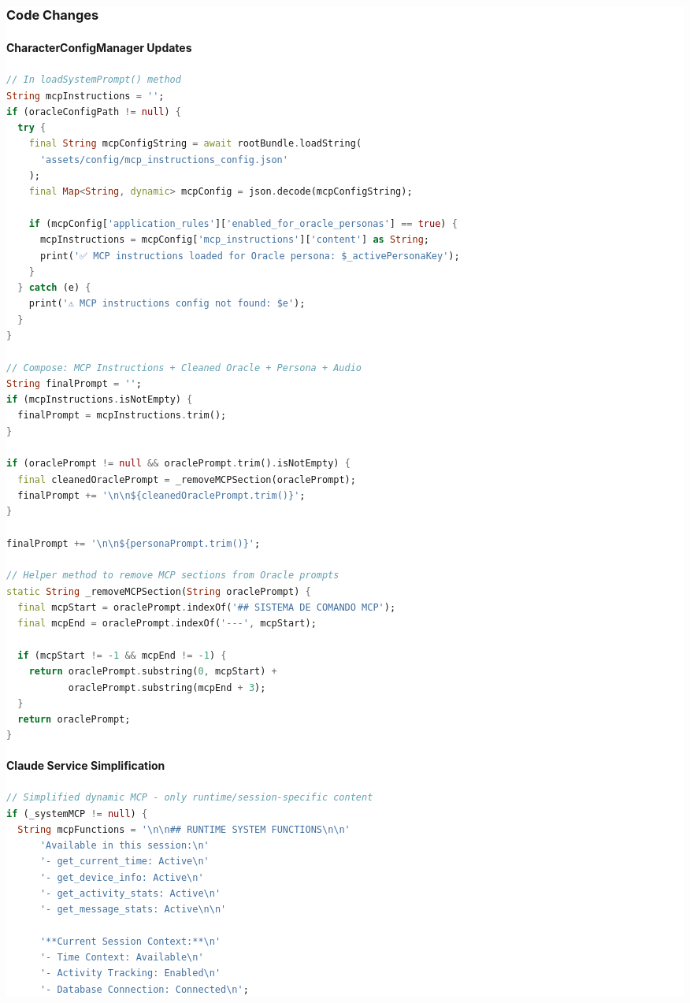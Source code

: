 ### Code Changes

#### CharacterConfigManager Updates
```dart
// In loadSystemPrompt() method
String mcpInstructions = '';
if (oracleConfigPath != null) {
  try {
    final String mcpConfigString = await rootBundle.loadString(
      'assets/config/mcp_instructions_config.json'
    );
    final Map<String, dynamic> mcpConfig = json.decode(mcpConfigString);
    
    if (mcpConfig['application_rules']['enabled_for_oracle_personas'] == true) {
      mcpInstructions = mcpConfig['mcp_instructions']['content'] as String;
      print('✅ MCP instructions loaded for Oracle persona: $_activePersonaKey');
    }
  } catch (e) {
    print('⚠️ MCP instructions config not found: $e');
  }
}

// Compose: MCP Instructions + Cleaned Oracle + Persona + Audio
String finalPrompt = '';
if (mcpInstructions.isNotEmpty) {
  finalPrompt = mcpInstructions.trim();
}

if (oraclePrompt != null && oraclePrompt.trim().isNotEmpty) {
  final cleanedOraclePrompt = _removeMCPSection(oraclePrompt);
  finalPrompt += '\n\n${cleanedOraclePrompt.trim()}';
}

finalPrompt += '\n\n${personaPrompt.trim()}';

// Helper method to remove MCP sections from Oracle prompts
static String _removeMCPSection(String oraclePrompt) {
  final mcpStart = oraclePrompt.indexOf('## SISTEMA DE COMANDO MCP');
  final mcpEnd = oraclePrompt.indexOf('---', mcpStart);
  
  if (mcpStart != -1 && mcpEnd != -1) {
    return oraclePrompt.substring(0, mcpStart) + 
           oraclePrompt.substring(mcpEnd + 3);
  }
  return oraclePrompt;
}
```

#### Claude Service Simplification
```dart
// Simplified dynamic MCP - only runtime/session-specific content
if (_systemMCP != null) {
  String mcpFunctions = '\n\n## RUNTIME SYSTEM FUNCTIONS\n\n'
      'Available in this session:\n'
      '- get_current_time: Active\n'
      '- get_device_info: Active\n'
      '- get_activity_stats: Active\n'
      '- get_message_stats: Active\n\n'
      
      '**Current Session Context:**\n'
      '- Time Context: Available\n'
      '- Activity Tracking: Enabled\n'
      '- Database Connection: Connected\n';

```
